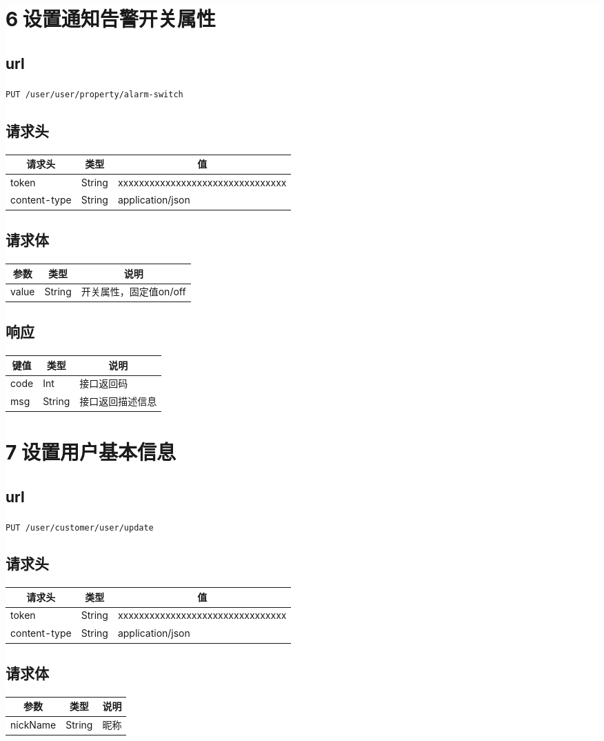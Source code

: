 # 6 设置通知告警开关属性

## url

`PUT /user/user/property/alarm-switch`

## 请求头

| 请求头          | 类型     | 值                                |
| ------------ | ------ | -------------------------------- |
| token        | String | xxxxxxxxxxxxxxxxxxxxxxxxxxxxxxxx |
| content-type | String | application/json                 |

## 请求体

| 参数    | 类型     | 说明             |
| ----- | ------ | -------------- |
| value | String | 开关属性，固定值on/off |

## 响应

| 键值   | 类型     | 说明       |
| ---- | ------ | -------- |
| code | Int    | 接口返回码    |
| msg  | String | 接口返回描述信息 |

# 7 设置用户基本信息

## url

`PUT /user/customer/user/update`

## 请求头

| 请求头          | 类型     | 值                                |
| ------------ | ------ | -------------------------------- |
| token        | String | xxxxxxxxxxxxxxxxxxxxxxxxxxxxxxxx |
| content-type | String | application/json                 |

## 请求体

| 参数       | 类型     | 说明  |
| -------- | ------ | --- |
| nickName | String | 昵称  |
